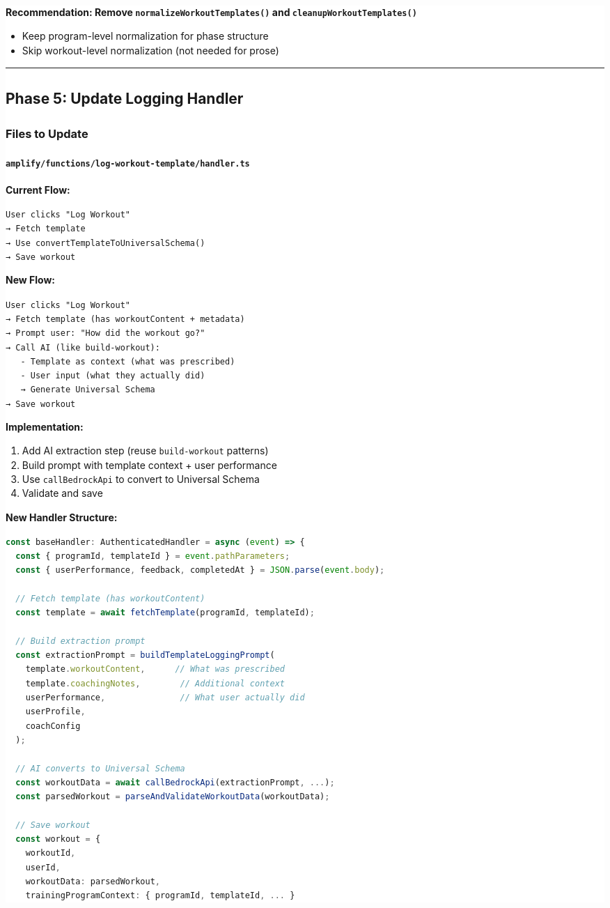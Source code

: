 **Recommendation: Remove `normalizeWorkoutTemplates()` and `cleanupWorkoutTemplates()`**
- Keep program-level normalization for phase structure
- Skip workout-level normalization (not needed for prose)

---

## Phase 5: Update Logging Handler

### Files to Update

#### `amplify/functions/log-workout-template/handler.ts`

**Current Flow:**
```
User clicks "Log Workout"
→ Fetch template
→ Use convertTemplateToUniversalSchema()
→ Save workout
```

**New Flow:**
```
User clicks "Log Workout"
→ Fetch template (has workoutContent + metadata)
→ Prompt user: "How did the workout go?"
→ Call AI (like build-workout):
   - Template as context (what was prescribed)
   - User input (what they actually did)
   → Generate Universal Schema
→ Save workout
```

**Implementation:**
1. Add AI extraction step (reuse `build-workout` patterns)
2. Build prompt with template context + user performance
3. Use `callBedrockApi` to convert to Universal Schema
4. Validate and save

**New Handler Structure:**
```typescript
const baseHandler: AuthenticatedHandler = async (event) => {
  const { programId, templateId } = event.pathParameters;
  const { userPerformance, feedback, completedAt } = JSON.parse(event.body);

  // Fetch template (has workoutContent)
  const template = await fetchTemplate(programId, templateId);

  // Build extraction prompt
  const extractionPrompt = buildTemplateLoggingPrompt(
    template.workoutContent,      // What was prescribed
    template.coachingNotes,        // Additional context
    userPerformance,               // What user actually did
    userProfile,
    coachConfig
  );

  // AI converts to Universal Schema
  const workoutData = await callBedrockApi(extractionPrompt, ...);
  const parsedWorkout = parseAndValidateWorkoutData(workoutData);

  // Save workout
  const workout = {
    workoutId,
    userId,
    workoutData: parsedWorkout,
    trainingProgramContext: { programId, templateId, ... }
```